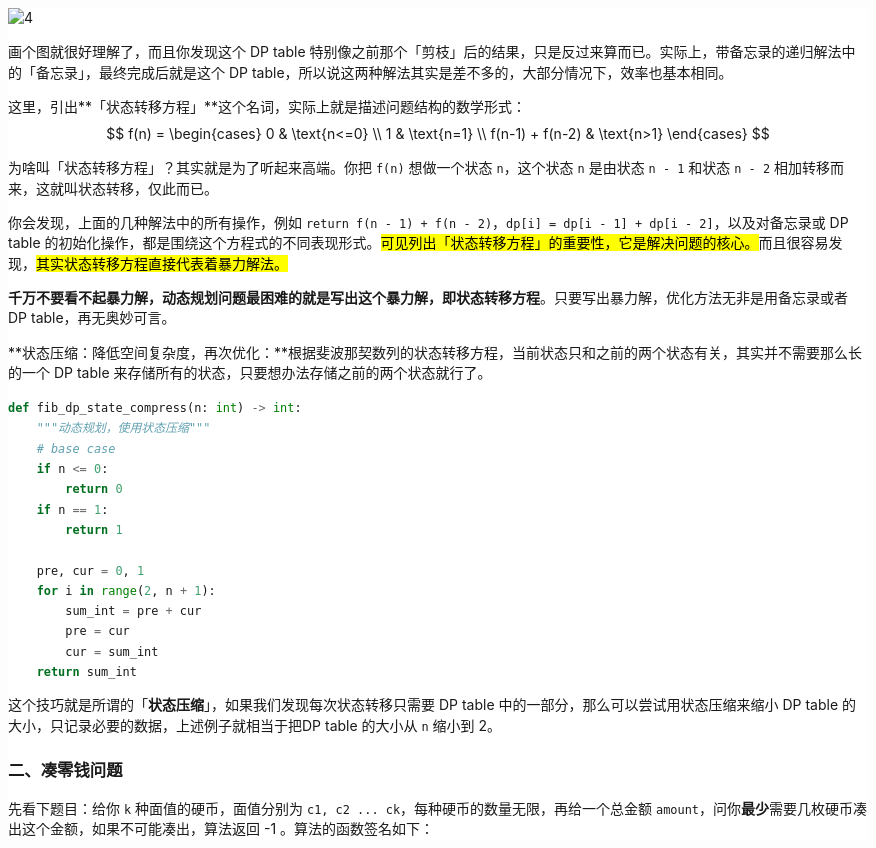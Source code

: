 ![4](assets/4.jpg)

画个图就很好理解了，而且你发现这个 DP table 特别像之前那个「剪枝」后的结果，只是反过来算而已。实际上，带备忘录的递归解法中的「备忘录」，最终完成后就是这个 DP table，所以说这两种解法其实是差不多的，大部分情况下，效率也基本相同。

这里，引出**「状态转移方程」**这个名词，实际上就是描述问题结构的数学形式：
$$
f(n) = 
\begin{cases}
0 & \text{n<=0} \\
1 & \text{n=1} \\
f(n-1) + f(n-2) & \text{n>1}
\end{cases}
$$


为啥叫「状态转移方程」？其实就是为了听起来高端。你把 `f(n)` 想做一个状态 `n`，这个状态 `n` 是由状态 `n - 1` 和状态 `n - 2` 相加转移而来，这就叫状态转移，仅此而已。

你会发现，上面的几种解法中的所有操作，例如 `return f(n - 1) + f(n - 2)`，`dp[i] = dp[i - 1] + dp[i - 2]`，以及对备忘录或 DP table 的初始化操作，都是围绕这个方程式的不同表现形式。<mark>可见列出「状态转移方程」的重要性，它是解决问题的核心。</mark>而且很容易发现，<mark>其实状态转移方程直接代表着暴力解法。</mark>

**千万不要看不起暴力解，动态规划问题最困难的就是写出这个暴力解，即状态转移方程**。只要写出暴力解，优化方法无非是用备忘录或者 DP table，再无奥妙可言。



**状态压缩：降低空间复杂度，再次优化：**根据斐波那契数列的状态转移方程，当前状态只和之前的两个状态有关，其实并不需要那么长的一个 DP table 来存储所有的状态，只要想办法存储之前的两个状态就行了。

```python
def fib_dp_state_compress(n: int) -> int:
    """动态规划，使用状态压缩"""
    # base case
    if n <= 0:
        return 0
    if n == 1:
        return 1

    pre, cur = 0, 1
    for i in range(2, n + 1):
        sum_int = pre + cur
        pre = cur
        cur = sum_int
    return sum_int
```

这个技巧就是所谓的「**状态压缩**」，如果我们发现每次状态转移只需要 DP table 中的一部分，那么可以尝试用状态压缩来缩小 DP table 的大小，只记录必要的数据，上述例子就相当于把DP table 的大小从 `n` 缩小到 2。





### 二、凑零钱问题

先看下题目：给你 `k` 种面值的硬币，面值分别为 `c1, c2 ... ck`，每种硬币的数量无限，再给一个总金额 `amount`，问你**最少**需要几枚硬币凑出这个金额，如果不可能凑出，算法返回 -1 。算法的函数签名如下：

